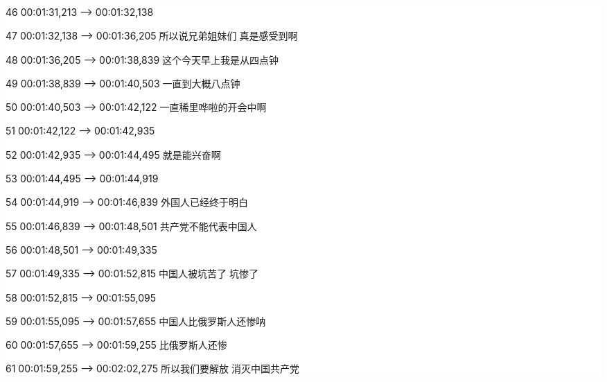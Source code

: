 46
00:01:31,213 –&gt; 00:01:32,138
 
47
00:01:32,138 –&gt; 00:01:36,205
所以说兄弟姐妹们 真是感受到啊
 
48
00:01:36,205 –&gt; 00:01:38,839
这个今天早上我是从四点钟
 
49
00:01:38,839 –&gt; 00:01:40,503
一直到大概八点钟
 
50
00:01:40,503 –&gt; 00:01:42,122
一直稀里哗啦的开会中啊
 
51
00:01:42,122 –&gt; 00:01:42,935
 
52
00:01:42,935 –&gt; 00:01:44,495
就是能兴奋啊
 
53
00:01:44,495 –&gt; 00:01:44,919
 
54
00:01:44,919 –&gt; 00:01:46,839
外国人已经终于明白
 
55
00:01:46,839 –&gt; 00:01:48,501
共产党不能代表中国人
 
56
00:01:48,501 –&gt; 00:01:49,335
 
57
00:01:49,335 –&gt; 00:01:52,815
中国人被坑苦了 坑惨了
 
58
00:01:52,815 –&gt; 00:01:55,095
 
59
00:01:55,095 –&gt; 00:01:57,655
中国人比俄罗斯人还惨呐
 
60
00:01:57,655 –&gt; 00:01:59,255
比俄罗斯人还惨
 
61
00:01:59,255 –&gt; 00:02:02,275
所以我们要解放 消灭中国共产党
 
